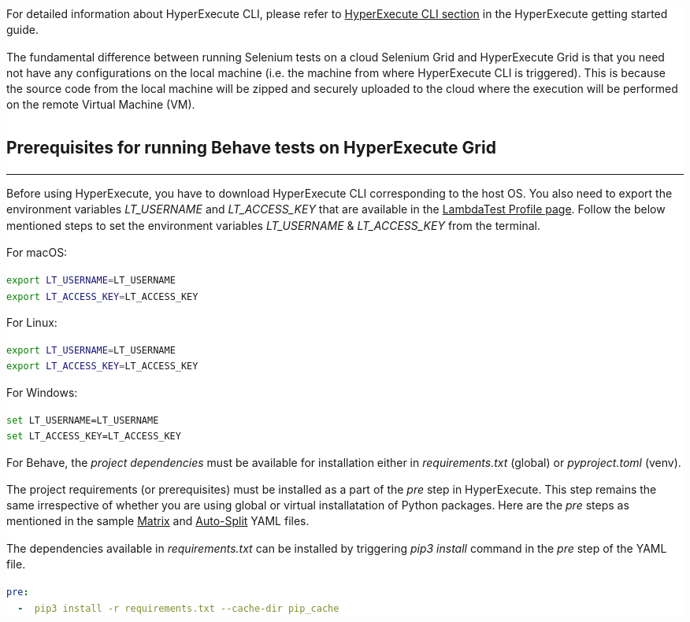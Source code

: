 For detailed information about HyperExecute CLI, please refer to [HyperExecute CLI section](/docs/getting-started-with-hyperexecute/#hyperexecute-cli-to-interact-with-hyperexecute) in the HyperExecute getting started guide.

>
The fundamental difference between running Selenium tests on a cloud Selenium Grid and HyperExecute Grid is that you need not have any configurations on the local machine (i.e. the machine from where HyperExecute CLI is triggered). This is because the source code from the local machine will be zipped and securely uploaded to the cloud where the execution will be performed on the remote Virtual Machine (VM).

## Prerequisites for running Behave tests on HyperExecute Grid
***

Before using HyperExecute, you have to download HyperExecute CLI corresponding to the host OS. You also need to export the environment variables *LT_USERNAME* and *LT_ACCESS_KEY* that are available in the [LambdaTest Profile page](https://accounts.lambdatest.com/detail/profile). Follow the below mentioned steps to set the environment variables *LT_USERNAME* & *LT_ACCESS_KEY* from the terminal.

For macOS:

```bash
export LT_USERNAME=LT_USERNAME
export LT_ACCESS_KEY=LT_ACCESS_KEY
```

For Linux:

```bash
export LT_USERNAME=LT_USERNAME
export LT_ACCESS_KEY=LT_ACCESS_KEY
```

For Windows:

```bash
set LT_USERNAME=LT_USERNAME
set LT_ACCESS_KEY=LT_ACCESS_KEY
```

For Behave, the *project dependencies* must be available for installation either in *requirements.txt* (global) or *pyproject.toml* (venv).

The project requirements (or prerequisites) must be installed as a part of the *pre* step in HyperExecute. This step remains the same irrespective of whether you are using global or virtual installatation of Python packages. Here are the *pre* steps as mentioned in the sample [Matrix](https://github.com/LambdaTest/behave-selenium-hyperexecute-sample/blob/master/yaml/win/behave_hyperexecute_matrix_sample.yaml) and [Auto-Split](https://github.com/LambdaTest/behave-selenium-hyperexecute-sample/blob/master/yaml/win/behave_hyperexecute_autosplit_sample.yaml) YAML files.

The dependencies available in *requirements.txt* can be installed by triggering *pip3 install* command in the *pre* step of the YAML file.

```yaml
pre:
  -  pip3 install -r requirements.txt --cache-dir pip_cache
```
